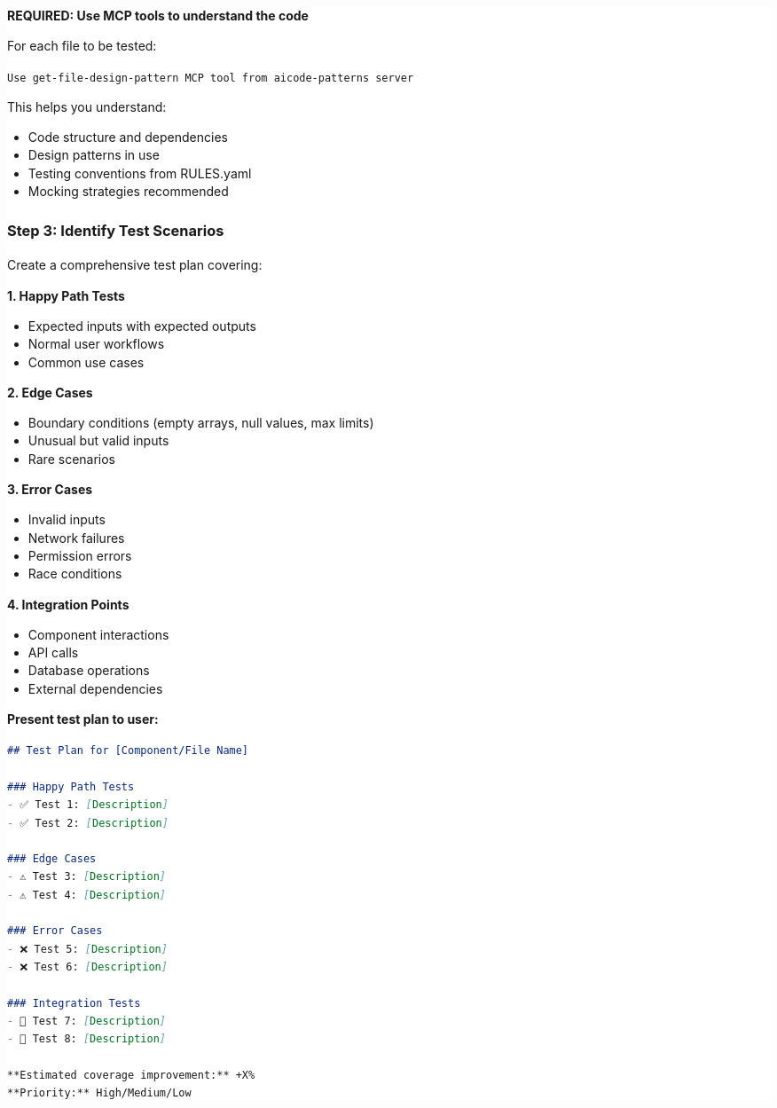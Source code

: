 **REQUIRED: Use MCP tools to understand the code**

For each file to be tested:
```
Use get-file-design-pattern MCP tool from aicode-patterns server
```

This helps you understand:
- Code structure and dependencies
- Design patterns in use
- Testing conventions from RULES.yaml
- Mocking strategies recommended

### Step 3: Identify Test Scenarios

Create a comprehensive test plan covering:

**1. Happy Path Tests**
- Expected inputs with expected outputs
- Normal user workflows
- Common use cases

**2. Edge Cases**
- Boundary conditions (empty arrays, null values, max limits)
- Unusual but valid inputs
- Rare scenarios

**3. Error Cases**
- Invalid inputs
- Network failures
- Permission errors
- Race conditions

**4. Integration Points**
- Component interactions
- API calls
- Database operations
- External dependencies

**Present test plan to user:**
```markdown
## Test Plan for [Component/File Name]

### Happy Path Tests
- ✅ Test 1: [Description]
- ✅ Test 2: [Description]

### Edge Cases
- ⚠️ Test 3: [Description]
- ⚠️ Test 4: [Description]

### Error Cases
- ❌ Test 5: [Description]
- ❌ Test 6: [Description]

### Integration Tests
- 🔗 Test 7: [Description]
- 🔗 Test 8: [Description]

**Estimated coverage improvement:** +X%
**Priority:** High/Medium/Low
```
